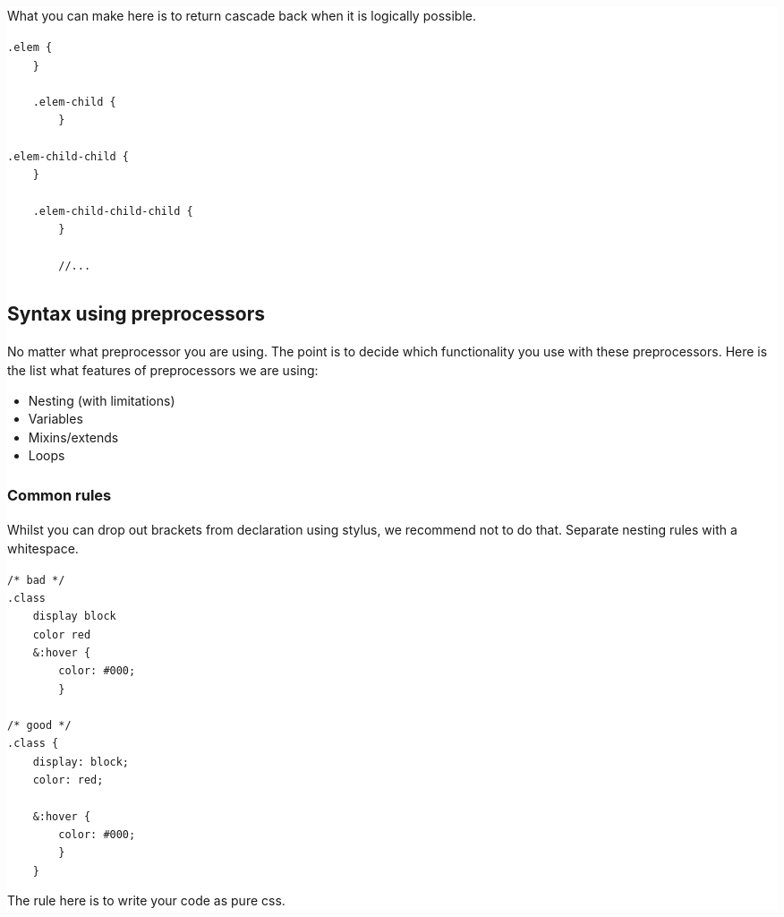What you can make here is to return cascade back when it is logically possible.

```stylus
.elem {
    }
    
    .elem-child {
        }
        
.elem-child-child {
    }
    
    .elem-child-child-child {
        }
            
        //...
```

## Syntax using preprocessors
No matter what preprocessor you are using. The point is to decide which functionality you use with these preprocessors.
Here is the list what features of preprocessors we are using:

* Nesting (with limitations)
* Variables
* Mixins/extends
* Loops

### Common rules
Whilst you can drop out brackets from declaration using stylus, we recommend not to do that.
Separate nesting rules with a whitespace.

```stylus
/* bad */
.class
    display block
    color red
    &:hover {
        color: #000;
        }
    
/* good */
.class {
    display: block;
    color: red;
    
    &:hover {
        color: #000;
        }
    }
```

The rule here is to write your code as pure css.
